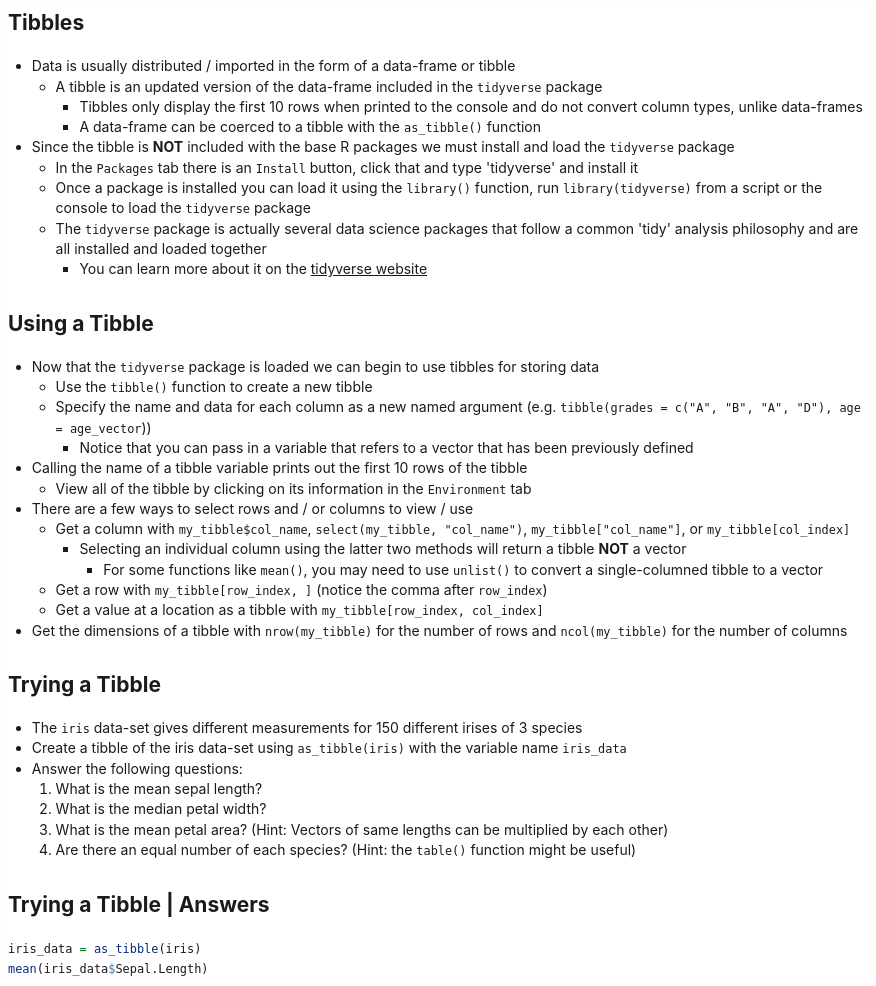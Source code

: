 ## Tibbles
- Data is usually distributed / imported in the form of a data-frame or tibble
  - A tibble is an updated version of the data-frame included in the `tidyverse` package
    - Tibbles only display the first 10 rows when printed to the console and do not convert column types, unlike data-frames
    - A data-frame can be coerced to a tibble with the `as_tibble()` function 
- Since the tibble is __NOT__ included with the base R packages we must install and load the `tidyverse` package
  - In the `Packages` tab there is an `Install` button, click that and type 'tidyverse' and install it
  - Once a package is installed you can load it using the `library()` function, run `library(tidyverse)` from a script or the console to load the `tidyverse` package
  - The `tidyverse` package is actually several data science packages that follow a common 'tidy' analysis philosophy and are all installed and loaded together 
    - You can learn more about it on the [tidyverse website](https://www.tidyverse.org/)
    
## Using a Tibble
- Now that the `tidyverse` package is loaded we can begin to use tibbles for storing data
  - Use the `tibble()` function to create a new tibble
  - Specify the name and data for each column as a new named argument (e.g. `tibble(grades = c("A", "B", "A", "D"), age = age_vector`))
    - Notice that you can pass in a variable that refers to a vector that has been previously defined
- Calling the name of a tibble variable prints out the first 10 rows of the tibble
  - View all of the tibble by clicking on its information in the `Environment` tab
- There are a few ways to select rows and / or columns to view / use
  - Get a column with `my_tibble$col_name`, `select(my_tibble, "col_name")`, `my_tibble["col_name"]`, or `my_tibble[col_index]`
    - Selecting an individual column using the latter two methods will return a tibble __NOT__ a vector 
      - For some functions like `mean()`, you may need to use `unlist()` to convert a single-columned tibble to a vector
  - Get a row with `my_tibble[row_index, ]` (notice the comma after `row_index`)
  - Get a value at a location as a tibble with `my_tibble[row_index, col_index]`
- Get the dimensions of a tibble with `nrow(my_tibble)` for the number of rows and `ncol(my_tibble)` for the number of columns

## Trying a Tibble
- The `iris` data-set gives different measurements for 150 different irises of 3 species
- Create a tibble of the iris data-set using `as_tibble(iris)` with the variable name `iris_data`
- Answer the following questions:
  1. What is the mean sepal length?
  1. What is the median petal width?
  1. What is the mean petal area? (Hint: Vectors of same lengths can be multiplied by each other)
  1. Are there an equal number of each species? (Hint: the `table()` function might be useful)

## Trying a Tibble | Answers

```r
iris_data = as_tibble(iris)
mean(iris_data$Sepal.Length)
```
